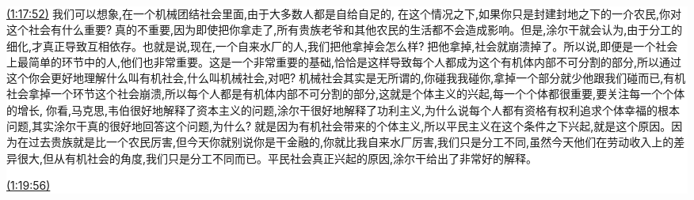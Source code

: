 [(1:17:52)](https://podwise.ai/dashboard/episodes/120853?locate=4672)
我们可以想象,在一个机械团结社会里面,由于大多数人都是自给自足的, 在这个情况之下,如果你只是封建封地之下的一介农民,你对这个社会有什么重要? 真的不重要,因为即使把你拿走了,所有贵族老爷和其他农民的生活都不会造成影响。但是,涂尔干就会认为,由于分工的细化,才真正导致互相依存。也就是说,现在,一个自来水厂的人,我们把他拿掉会怎么样? 把他拿掉,社会就崩溃掉了。所以说,即便是一个社会上最简单的环节中的人,他们也非常重要。这是一个非常重要的基础,恰恰是这样导致每个人都成为这个有机体内部不可分割的部分,所以通过这个你会更好地理解什么叫有机社会,什么叫机械社会,对吧? 机械社会其实是无所谓的,你碰我我碰你,拿掉一个部分就少他跟我们碰而已,有机社会拿掉一个环节这个社会崩溃,所以每个人都是有机体内部不可分割的部分,这就是个体主义的兴起,每一个个体都很重要,要关注每一个个体的增长, 你看,马克思,韦伯很好地解释了资本主义的问题,涂尔干很好地解释了功利主义,为什么说每个人都有资格有权利追求个体幸福的根本问题,其实涂尔干真的很好地回答这个问题,为什么? 就是因为有机社会带来的个体主义,所以平民主义在这个条件之下兴起,就是这个原因。因为在过去贵族就是比一个农民厉害,但今天你就别说你是干金融的,你就比我自来水厂厉害,我们只是分工不同,虽然今天他们在劳动收入上的差异很大,但从有机社会的角度,我们只是分工不同而已。平民社会真正兴起的原因,涂尔干给出了非常好的解释。

[(1:19:56)](https://podwise.ai/dashboard/episodes/120853?locate=4796)
